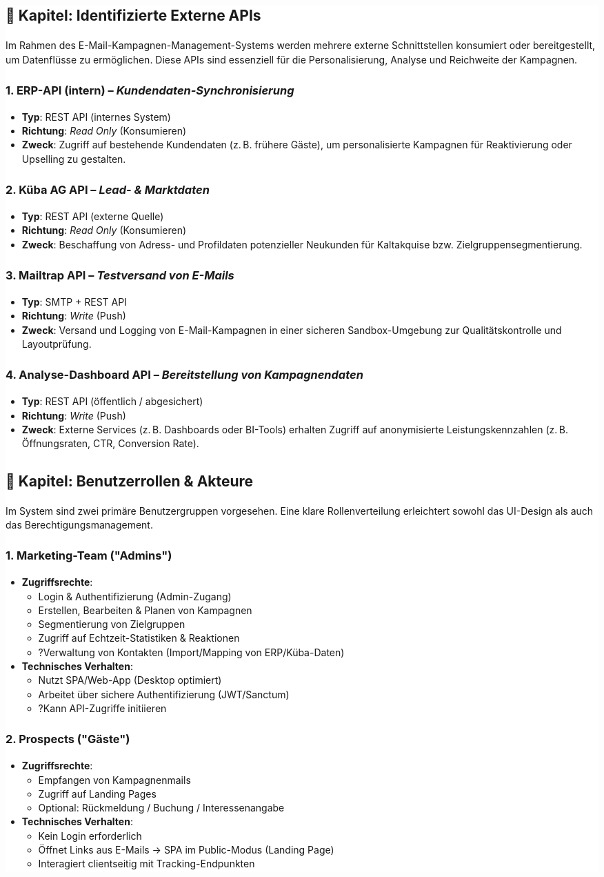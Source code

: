 ## 🔗 Kapitel: Identifizierte Externe APIs
Im Rahmen des E-Mail-Kampagnen-Management-Systems werden mehrere externe Schnittstellen konsumiert oder bereitgestellt, um Datenflüsse zu ermöglichen. Diese APIs sind essenziell für die Personalisierung, Analyse und Reichweite der Kampagnen.
### 1. **ERP-API (intern)** – _Kundendaten-Synchronisierung_
- **Typ**: REST API (internes System)
- **Richtung**: _Read Only_ (Konsumieren)
- **Zweck**: Zugriff auf bestehende Kundendaten (z. B. frühere Gäste), um personalisierte Kampagnen für Reaktivierung oder Upselling zu gestalten.
### 2. **Küba AG API** – _Lead- & Marktdaten_
- **Typ**: REST API (externe Quelle)
- **Richtung**: _Read Only_ (Konsumieren)
- **Zweck**: Beschaffung von Adress- und Profildaten potenzieller Neukunden für Kaltakquise bzw. Zielgruppensegmentierung.
### 3. **Mailtrap API** – _Testversand von E-Mails_
- **Typ**: SMTP + REST API
- **Richtung**: _Write_ (Push)
- **Zweck**: Versand und Logging von E-Mail-Kampagnen in einer sicheren Sandbox-Umgebung zur Qualitätskontrolle und Layoutprüfung.
### 4. **Analyse-Dashboard API** – _Bereitstellung von Kampagnendaten_
- **Typ**: REST API (öffentlich / abgesichert)
- **Richtung**: _Write_ (Push)
- **Zweck**: Externe Services (z. B. Dashboards oder BI-Tools) erhalten Zugriff auf anonymisierte Leistungskennzahlen (z. B. Öffnungsraten, CTR, Conversion Rate).

## 👥 Kapitel: Benutzerrollen & Akteure
Im System sind zwei primäre Benutzergruppen vorgesehen. Eine klare Rollenverteilung erleichtert sowohl das UI-Design als auch das Berechtigungsmanagement.
### 1. **Marketing-Team ("Admins")**
- **Zugriffsrechte**:
    - Login & Authentifizierung (Admin-Zugang)        
    - Erstellen, Bearbeiten & Planen von Kampagnen
    - Segmentierung von Zielgruppen        
    - Zugriff auf Echtzeit-Statistiken & Reaktionen
    - ?Verwaltung von Kontakten (Import/Mapping von ERP/Küba-Daten)
- **Technisches Verhalten**:
    - Nutzt SPA/Web-App (Desktop optimiert)
    - Arbeitet über sichere Authentifizierung (JWT/Sanctum)
    - ?Kann API-Zugriffe initiieren
### 2. **Prospects ("Gäste")**
- **Zugriffsrechte**:
    - Empfangen von Kampagnenmails
    - Zugriff auf Landing Pages
    - Optional: Rückmeldung / Buchung / Interessenangabe
- **Technisches Verhalten**:
    - Kein Login erforderlich
    - Öffnet Links aus E-Mails → SPA im Public-Modus (Landing Page)
    - Interagiert clientseitig mit Tracking-Endpunkten
